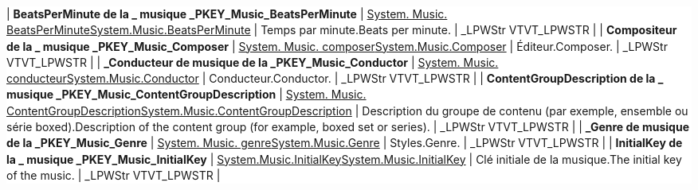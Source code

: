 | <span data-ttu-id="13077-300">**BeatsPerMinute de la \_ musique \_**</span><span class="sxs-lookup"><span data-stu-id="13077-300">**PKEY\_Music\_BeatsPerMinute**</span></span>                                          | [<span data-ttu-id="13077-301">System. Music. BeatsPerMinute</span><span class="sxs-lookup"><span data-stu-id="13077-301">System.Music.BeatsPerMinute</span></span>](../properties/props-system-music-beatsperminute.md)                   | <span data-ttu-id="13077-302">Temps par minute.</span><span class="sxs-lookup"><span data-stu-id="13077-302">Beats per minute.</span></span>                                                                                                                                                                                         | <span data-ttu-id="13077-303">\_LPWStr VT</span><span class="sxs-lookup"><span data-stu-id="13077-303">VT\_LPWSTR</span></span>   |
| <span data-ttu-id="13077-304">**Compositeur de la \_ musique \_**</span><span class="sxs-lookup"><span data-stu-id="13077-304">**PKEY\_Music\_Composer**</span></span>                                                | [<span data-ttu-id="13077-305">System. Music. composer</span><span class="sxs-lookup"><span data-stu-id="13077-305">System.Music.Composer</span></span>](../properties/props-system-music-composer.md)                               | <span data-ttu-id="13077-306">Éditeur.</span><span class="sxs-lookup"><span data-stu-id="13077-306">Composer.</span></span>                                                                                                                                                                                                 | <span data-ttu-id="13077-307">\_LPWStr VT</span><span class="sxs-lookup"><span data-stu-id="13077-307">VT\_LPWSTR</span></span>   |
| <span data-ttu-id="13077-308">**\_Conducteur de musique de la \_**</span><span class="sxs-lookup"><span data-stu-id="13077-308">**PKEY\_Music\_Conductor**</span></span>                                               | [<span data-ttu-id="13077-309">System. Music. conducteur</span><span class="sxs-lookup"><span data-stu-id="13077-309">System.Music.Conductor</span></span>](../properties/props-system-music-conductor.md)                             | <span data-ttu-id="13077-310">Conducteur.</span><span class="sxs-lookup"><span data-stu-id="13077-310">Conductor.</span></span>                                                                                                                                                                                                | <span data-ttu-id="13077-311">\_LPWStr VT</span><span class="sxs-lookup"><span data-stu-id="13077-311">VT\_LPWSTR</span></span>   |
| <span data-ttu-id="13077-312">**ContentGroupDescription de la \_ musique \_**</span><span class="sxs-lookup"><span data-stu-id="13077-312">**PKEY\_Music\_ContentGroupDescription**</span></span>                                 | [<span data-ttu-id="13077-313">System. Music. ContentGroupDescription</span><span class="sxs-lookup"><span data-stu-id="13077-313">System.Music.ContentGroupDescription</span></span>](../properties/props-system-music-contentgroupdescription.md) | <span data-ttu-id="13077-314">Description du groupe de contenu (par exemple, ensemble ou série boxed).</span><span class="sxs-lookup"><span data-stu-id="13077-314">Description of the content group (for example, boxed set or series).</span></span>                                                                                                                                      | <span data-ttu-id="13077-315">\_LPWStr VT</span><span class="sxs-lookup"><span data-stu-id="13077-315">VT\_LPWSTR</span></span>   |
| <span data-ttu-id="13077-316">**\_Genre de musique de la \_**</span><span class="sxs-lookup"><span data-stu-id="13077-316">**PKEY\_Music\_Genre**</span></span>                                                   | [<span data-ttu-id="13077-317">System. Music. genre</span><span class="sxs-lookup"><span data-stu-id="13077-317">System.Music.Genre</span></span>](../properties/props-system-music-genre.md)                                     | <span data-ttu-id="13077-318">Styles.</span><span class="sxs-lookup"><span data-stu-id="13077-318">Genre.</span></span>                                                                                                                                                                                                    | <span data-ttu-id="13077-319">\_LPWStr VT</span><span class="sxs-lookup"><span data-stu-id="13077-319">VT\_LPWSTR</span></span>   |
| <span data-ttu-id="13077-320">**InitialKey de la \_ musique \_**</span><span class="sxs-lookup"><span data-stu-id="13077-320">**PKEY\_Music\_InitialKey**</span></span>                                              | [<span data-ttu-id="13077-321">System.Music.InitialKey</span><span class="sxs-lookup"><span data-stu-id="13077-321">System.Music.InitialKey</span></span>](../properties/props-system-music-initialkey.md)                           | <span data-ttu-id="13077-322">Clé initiale de la musique.</span><span class="sxs-lookup"><span data-stu-id="13077-322">The initial key of the music.</span></span>                                                                                                                                                                             | <span data-ttu-id="13077-323">\_LPWStr VT</span><span class="sxs-lookup"><span data-stu-id="13077-323">VT\_LPWSTR</span></span>   |